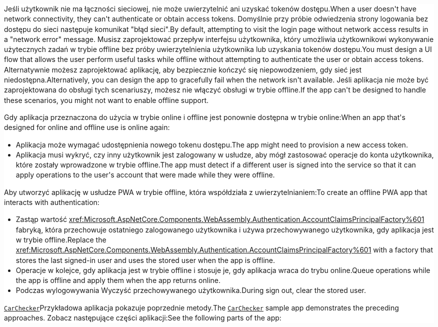 <span data-ttu-id="6c9be-337">Jeśli użytkownik nie ma łączności sieciowej, nie może uwierzytelnić ani uzyskać tokenów dostępu.</span><span class="sxs-lookup"><span data-stu-id="6c9be-337">When a user doesn't have network connectivity, they can't authenticate or obtain access tokens.</span></span> <span data-ttu-id="6c9be-338">Domyślnie przy próbie odwiedzenia strony logowania bez dostępu do sieci następuje komunikat "błąd sieci".</span><span class="sxs-lookup"><span data-stu-id="6c9be-338">By default, attempting to visit the login page without network access results in a "network error" message.</span></span> <span data-ttu-id="6c9be-339">Musisz zaprojektować przepływ interfejsu użytkownika, który umożliwia użytkownikowi wykonywanie użytecznych zadań w trybie offline bez próby uwierzytelnienia użytkownika lub uzyskania tokenów dostępu.</span><span class="sxs-lookup"><span data-stu-id="6c9be-339">You must design a UI flow that allows the user perform useful tasks while offline without attempting to authenticate the user or obtain access tokens.</span></span> <span data-ttu-id="6c9be-340">Alternatywnie możesz zaprojektować aplikację, aby bezpiecznie kończyć się niepowodzeniem, gdy sieć jest niedostępna.</span><span class="sxs-lookup"><span data-stu-id="6c9be-340">Alternatively, you can design the app to gracefully fail when the network isn't available.</span></span> <span data-ttu-id="6c9be-341">Jeśli aplikacja nie może być zaprojektowana do obsługi tych scenariuszy, możesz nie włączyć obsługi w trybie offline.</span><span class="sxs-lookup"><span data-stu-id="6c9be-341">If the app can't be designed to handle these scenarios, you might not want to enable offline support.</span></span>

<span data-ttu-id="6c9be-342">Gdy aplikacja przeznaczona do użycia w trybie online i offline jest ponownie dostępna w trybie online:</span><span class="sxs-lookup"><span data-stu-id="6c9be-342">When an app that's designed for online and offline use is online again:</span></span>

* <span data-ttu-id="6c9be-343">Aplikacja może wymagać udostępnienia nowego tokenu dostępu.</span><span class="sxs-lookup"><span data-stu-id="6c9be-343">The app might need to provision a new access token.</span></span>
* <span data-ttu-id="6c9be-344">Aplikacja musi wykryć, czy inny użytkownik jest zalogowany w usłudze, aby mógł zastosować operacje do konta użytkownika, które zostały wprowadzone w trybie offline.</span><span class="sxs-lookup"><span data-stu-id="6c9be-344">The app must detect if a different user is signed into the service so that it can apply operations to the user's account that were made while they were offline.</span></span>

<span data-ttu-id="6c9be-345">Aby utworzyć aplikację w usłudze PWA w trybie offline, która współdziała z uwierzytelnianiem:</span><span class="sxs-lookup"><span data-stu-id="6c9be-345">To create an offline PWA app that interacts with authentication:</span></span>

* <span data-ttu-id="6c9be-346">Zastąp wartość <xref:Microsoft.AspNetCore.Components.WebAssembly.Authentication.AccountClaimsPrincipalFactory%601> fabryką, która przechowuje ostatniego zalogowanego użytkownika i używa przechowywanego użytkownika, gdy aplikacja jest w trybie offline.</span><span class="sxs-lookup"><span data-stu-id="6c9be-346">Replace the <xref:Microsoft.AspNetCore.Components.WebAssembly.Authentication.AccountClaimsPrincipalFactory%601> with a factory that stores the last signed-in user and uses the stored user when the app is offline.</span></span>
* <span data-ttu-id="6c9be-347">Operacje w kolejce, gdy aplikacja jest w trybie offline i stosuje je, gdy aplikacja wraca do trybu online.</span><span class="sxs-lookup"><span data-stu-id="6c9be-347">Queue operations while the app is offline and apply them when the app returns online.</span></span>
* <span data-ttu-id="6c9be-348">Podczas wylogowywania Wyczyść przechowywanego użytkownika.</span><span class="sxs-lookup"><span data-stu-id="6c9be-348">During sign out, clear the stored user.</span></span>

<span data-ttu-id="6c9be-349">[`CarChecker`](https://github.com/SteveSandersonMS/CarChecker)Przykładowa aplikacja pokazuje poprzednie metody.</span><span class="sxs-lookup"><span data-stu-id="6c9be-349">The [`CarChecker`](https://github.com/SteveSandersonMS/CarChecker) sample app demonstrates the preceding approaches.</span></span> <span data-ttu-id="6c9be-350">Zobacz następujące części aplikacji:</span><span class="sxs-lookup"><span data-stu-id="6c9be-350">See the following parts of the app:</span></span>
